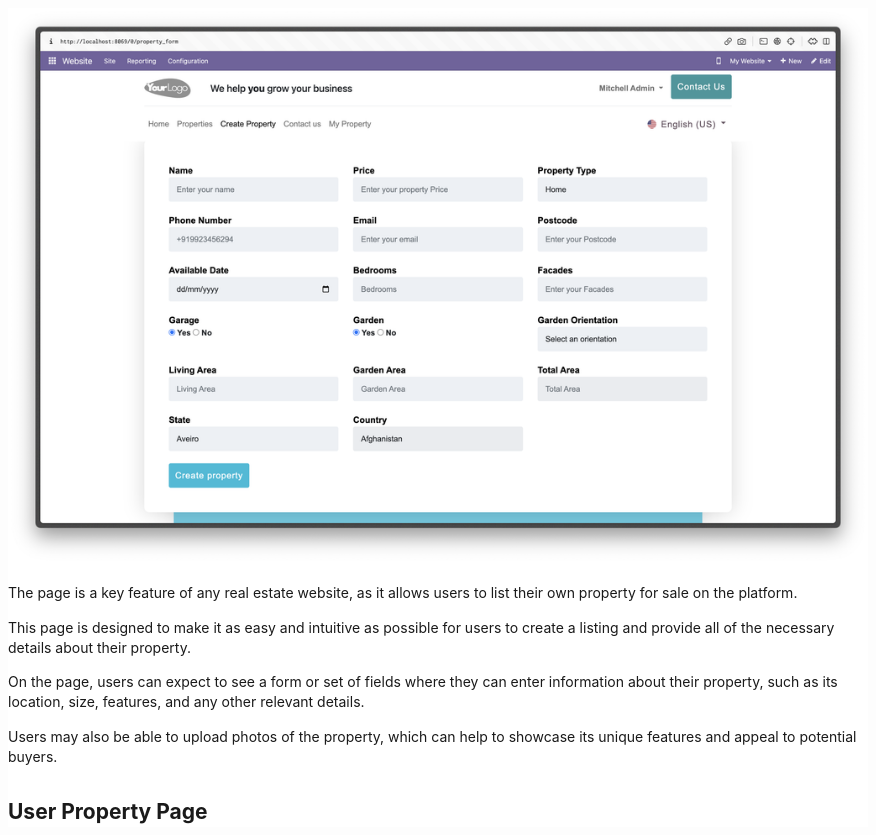 <img src="estate/static/description/img/property_create_form.png" />

The page is a key feature of any real estate website, as it allows users
to list their own property for sale on the platform.

This page is designed to make it as easy and intuitive as possible for
users to create a listing and provide all of the necessary details about
their property.

On the page, users can expect to see a form or set of fields where they
can enter information about their property, such as its location, size,
features, and any other relevant details.

Users may also be able to upload photos of the property, which can help
to showcase its unique features and appeal to potential buyers.

## **User Property Page**

##### 
